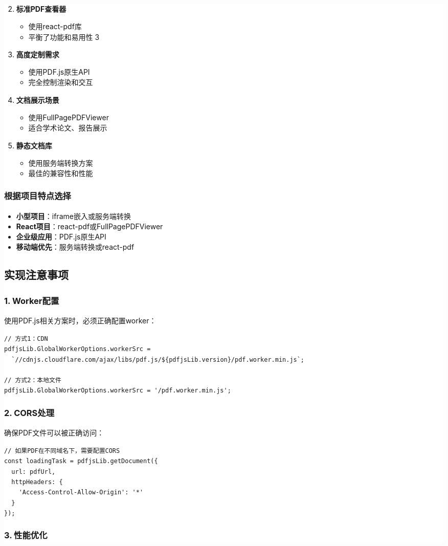 2. **标准PDF查看器**
   - 使用react-pdf库
   - 平衡了功能和易用性 <mcreference link="https://npm-compare.com/@pdfme/common,jspdf,pdf-lib,pdfjs-dist,pdfkit,pdfmake,react-pdf" index="3">3</mcreference>

3. **高度定制需求**
   - 使用PDF.js原生API
   - 完全控制渲染和交互

4. **文档展示场景**
   - 使用FullPagePDFViewer
   - 适合学术论文、报告展示

5. **静态文档库**
   - 使用服务端转换方案
   - 最佳的兼容性和性能

### 根据项目特点选择

- **小型项目**：iframe嵌入或服务端转换
- **React项目**：react-pdf或FullPagePDFViewer
- **企业级应用**：PDF.js原生API
- **移动端优先**：服务端转换或react-pdf

## 实现注意事项

### 1. Worker配置

使用PDF.js相关方案时，必须正确配置worker：

```tsx
// 方式1：CDN
pdfjsLib.GlobalWorkerOptions.workerSrc = 
  `//cdnjs.cloudflare.com/ajax/libs/pdf.js/${pdfjsLib.version}/pdf.worker.min.js`;

// 方式2：本地文件
pdfjsLib.GlobalWorkerOptions.workerSrc = '/pdf.worker.min.js';
```

### 2. CORS处理

确保PDF文件可以被正确访问：

```tsx
// 如果PDF在不同域名下，需要配置CORS
const loadingTask = pdfjsLib.getDocument({
  url: pdfUrl,
  httpHeaders: {
    'Access-Control-Allow-Origin': '*'
  }
});
```

### 3. 性能优化
